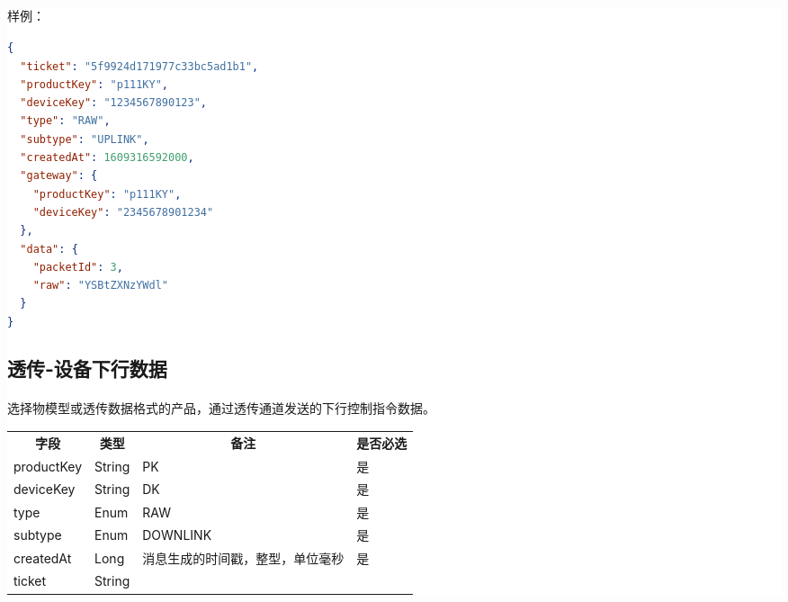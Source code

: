 样例：

```json
{
  "ticket": "5f9924d171977c33bc5ad1b1",
  "productKey": "p111KY",
  "deviceKey": "1234567890123",
  "type": "RAW",
  "subtype": "UPLINK",
  "createdAt": 1609316592000,
  "gateway": {
    "productKey": "p111KY",
    "deviceKey": "2345678901234"
  },
  "data": {
    "packetId": 3,
    "raw": "YSBtZXNzYWdl"
  }
}
```

## **透传-设备下行数据**

选择物模型或透传数据格式的产品，通过透传通道发送的下行控制指令数据。

<table>
    <tr>
      <th>字段</th>
      <th>类型</th>
      <th>备注</th>
      <th>是否必选</th>
    </tr>
    <tr>
      <td>productKey</td>
      <td>String</td>
      <td>PK</td>
      <td>是</td>
    </tr>
    <tr>
      <td>deviceKey</td>
      <td>String</td>
      <td>DK</td>
      <td>是</td>
    </tr>
    <tr>
      <td>type</td>
      <td>Enum</td>
      <td>RAW</td>
      <td>是</td>
    </tr>
    <tr>
      <td>subtype</td>
      <td>Enum</td>
      <td>DOWNLINK</td>
      <td>是</td>
    </tr>
    <tr>
      <td>createdAt</td>
      <td>Long</td>
      <td>消息生成的时间戳，整型，单位毫秒</td>
      <td>是</td>
    </tr>
    <tr>
      <td>ticket</td>
      <td>String</td>
